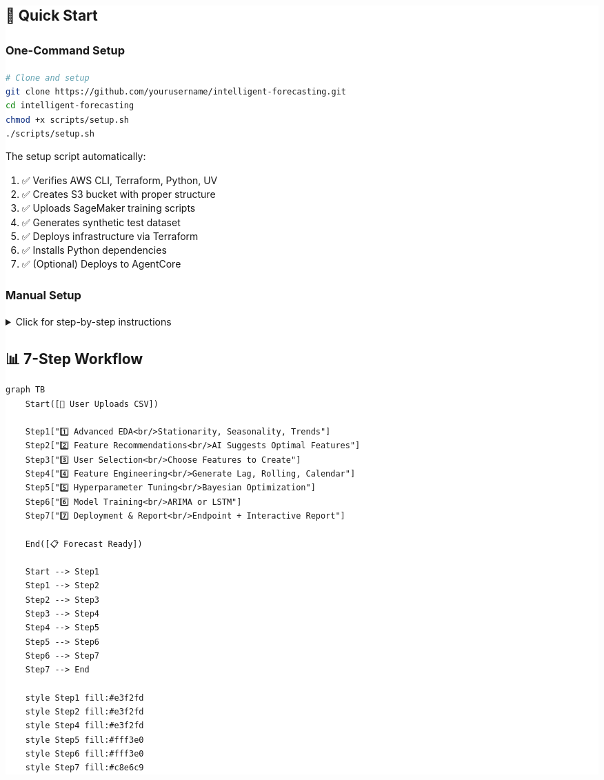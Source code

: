 ## 🚀 Quick Start

### One-Command Setup

```bash
# Clone and setup
git clone https://github.com/yourusername/intelligent-forecasting.git
cd intelligent-forecasting
chmod +x scripts/setup.sh
./scripts/setup.sh
```

The setup script automatically:
1. ✅ Verifies AWS CLI, Terraform, Python, UV
2. ✅ Creates S3 bucket with proper structure
3. ✅ Uploads SageMaker training scripts
4. ✅ Generates synthetic test dataset
5. ✅ Deploys infrastructure via Terraform
6. ✅ Installs Python dependencies
7. ✅ (Optional) Deploys to AgentCore

### Manual Setup

<details><summary>Click for step-by-step instructions</summary></details>

## 📊 7-Step Workflow

```mermaid
graph TB
    Start([👤 User Uploads CSV])

    Step1["1️⃣ Advanced EDA<br/>Stationarity, Seasonality, Trends"]
    Step2["2️⃣ Feature Recommendations<br/>AI Suggests Optimal Features"]
    Step3["3️⃣ User Selection<br/>Choose Features to Create"]
    Step4["4️⃣ Feature Engineering<br/>Generate Lag, Rolling, Calendar"]
    Step5["5️⃣ Hyperparameter Tuning<br/>Bayesian Optimization"]
    Step6["6️⃣ Model Training<br/>ARIMA or LSTM"]
    Step7["7️⃣ Deployment & Report<br/>Endpoint + Interactive Report"]

    End([📋 Forecast Ready])

    Start --> Step1
    Step1 --> Step2
    Step2 --> Step3
    Step3 --> Step4
    Step4 --> Step5
    Step5 --> Step6
    Step6 --> Step7
    Step7 --> End

    style Step1 fill:#e3f2fd
    style Step2 fill:#e3f2fd
    style Step4 fill:#e3f2fd
    style Step5 fill:#fff3e0
    style Step6 fill:#fff3e0
    style Step7 fill:#c8e6c9
```
